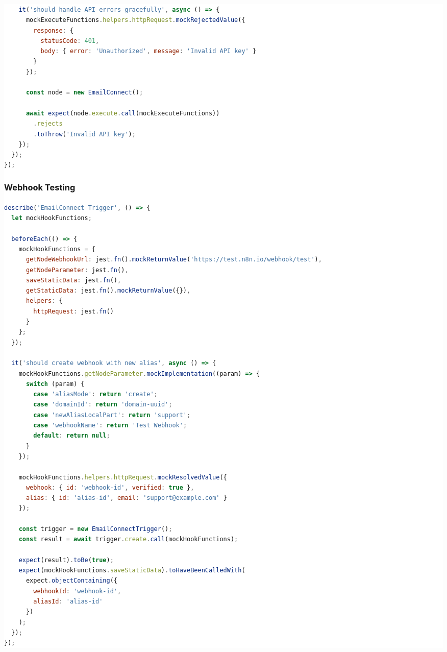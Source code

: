 ```javascript
    it('should handle API errors gracefully', async () => {
      mockExecuteFunctions.helpers.httpRequest.mockRejectedValue({
        response: {
          statusCode: 401,
          body: { error: 'Unauthorized', message: 'Invalid API key' }
        }
      });
      
      const node = new EmailConnect();
      
      await expect(node.execute.call(mockExecuteFunctions))
        .rejects
        .toThrow('Invalid API key');
    });
  });
});
```

### **Webhook Testing**
```javascript
describe('EmailConnect Trigger', () => {
  let mockHookFunctions;
  
  beforeEach(() => {
    mockHookFunctions = {
      getNodeWebhookUrl: jest.fn().mockReturnValue('https://test.n8n.io/webhook/test'),
      getNodeParameter: jest.fn(),
      saveStaticData: jest.fn(),
      getStaticData: jest.fn().mockReturnValue({}),
      helpers: {
        httpRequest: jest.fn()
      }
    };
  });
  
  it('should create webhook with new alias', async () => {
    mockHookFunctions.getNodeParameter.mockImplementation((param) => {
      switch (param) {
        case 'aliasMode': return 'create';
        case 'domainId': return 'domain-uuid';
        case 'newAliasLocalPart': return 'support';
        case 'webhookName': return 'Test Webhook';
        default: return null;
      }
    });
    
    mockHookFunctions.helpers.httpRequest.mockResolvedValue({
      webhook: { id: 'webhook-id', verified: true },
      alias: { id: 'alias-id', email: 'support@example.com' }
    });
    
    const trigger = new EmailConnectTrigger();
    const result = await trigger.create.call(mockHookFunctions);
    
    expect(result).toBe(true);
    expect(mockHookFunctions.saveStaticData).toHaveBeenCalledWith(
      expect.objectContaining({
        webhookId: 'webhook-id',
        aliasId: 'alias-id'
      })
    );
  });
});
```